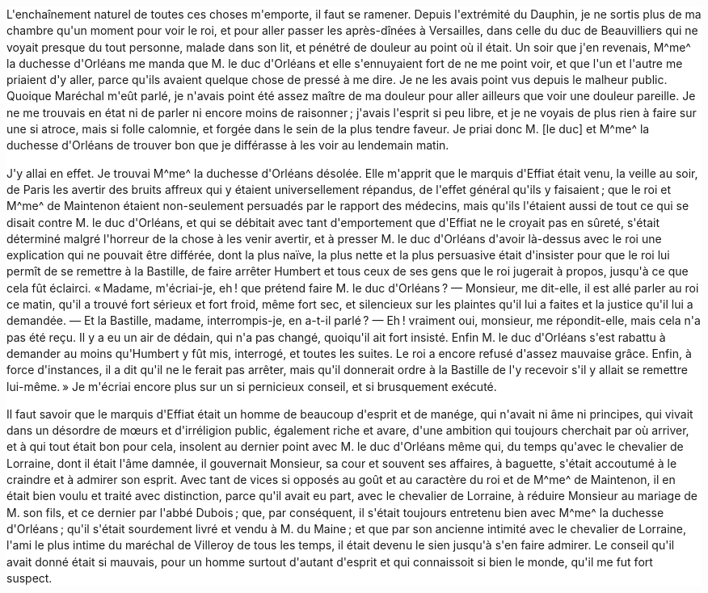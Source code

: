 
L'enchaînement naturel de toutes ces choses m'emporte, il faut se ramener.
Depuis l'extrémité du Dauphin, je ne sortis plus de ma chambre qu'un moment
pour voir le roi, et pour aller passer les après-dînées à Versailles, dans
celle du duc de Beauvilliers qui ne voyait presque du tout personne, malade
dans son lit, et pénétré de douleur au point où il était. Un soir que j'en
revenais, M^me^ la duchesse d'Orléans me manda que M. le duc d'Orléans et elle
s'ennuyaient fort de ne me point voir, et que l'un et l'autre me priaient d'y
aller, parce qu'ils avaient quelque chose de pressé à me dire. Je ne les avais
point vus depuis le malheur public. Quoique Maréchal m'eût parlé, je n'avais
point été assez maître de ma douleur pour aller ailleurs que voir une douleur
pareille. Je ne me trouvais en état ni de parler ni encore moins de raisonner ;
j'avais l'esprit si peu libre, et je ne voyais de plus rien à faire sur une si
atroce, mais si folle calomnie, et forgée dans le sein de la plus tendre
faveur. Je priai donc M. [le duc] et M^me^ la duchesse d'Orléans de trouver bon
que je différasse à les voir au lendemain matin.

J'y allai en effet. Je trouvai M^me^ la duchesse d'Orléans désolée. Elle
m'apprit que le marquis d'Effiat était venu, la veille au soir, de Paris les
avertir des bruits affreux qui y étaient universellement répandus, de l'effet
général qu'ils y faisaient ; que le roi et M^me^ de Maintenon étaient
non-seulement persuadés par le rapport des médecins, mais qu'ils l'étaient
aussi de tout ce qui se disait contre M. le duc d'Orléans, et qui se débitait
avec tant d'emportement que d'Effiat ne le croyait pas en sûreté, s'était
déterminé malgré l'horreur de la chose à les venir avertir, et à presser M. le
duc d'Orléans d'avoir là-dessus avec le roi une explication qui ne pouvait
être différée, dont la plus naïve, la plus nette et la plus persuasive était
d'insister pour que le roi lui permît de se remettre à la Bastille, de faire
arrêter Humbert et tous ceux de ses gens que le roi jugerait à propos, jusqu'à
ce que cela fût éclairci. « Madame, m'écriai-je, eh ! que prétend faire M. le
duc d'Orléans ? — Monsieur, me dit-elle, il est allé parler au roi ce matin,
qu'il a trouvé fort sérieux et fort froid, même fort sec, et silencieux sur
les plaintes qu'il lui a faites et la justice qu'il lui a demandée. — Et la
Bastille, madame, interrompis-je, en a-t-il parlé ? — Eh ! vraiment oui,
monsieur, me répondit-elle, mais cela n'a pas été reçu. Il y a eu un air de
dédain, qui n'a pas changé, quoiqu'il ait fort insisté. Enfin M. le duc
d'Orléans s'est rabattu à demander au moins qu'Humbert y fût mis, interrogé,
et toutes les suites. Le roi a encore refusé d'assez mauvaise grâce. Enfin, à
force d'instances, il a dit qu'il ne le ferait pas arrêter, mais qu'il
donnerait ordre à la Bastille de l'y recevoir s'il y allait se remettre
lui-même. » Je m'écriai encore plus sur un si pernicieux conseil, et si
brusquement exécuté.

Il faut savoir que le marquis d'Effiat était un homme de beaucoup d'esprit et
de manége, qui n'avait ni âme ni principes, qui vivait dans un désordre de
mœurs et d'irréligion public, également riche et avare, d'une ambition qui
toujours cherchait par où arriver, et à qui tout était bon pour cela, insolent
au dernier point avec M. le duc d'Orléans même qui, du temps qu'avec le
chevalier de Lorraine, dont il était l'âme damnée, il gouvernait Monsieur, sa
cour et souvent ses affaires, à baguette, s'était accoutumé à le craindre et à
admirer son esprit. Avec tant de vices si opposés au goût et au caractère du
roi et de M^me^ de Maintenon, il en était bien voulu et traité avec distinction,
parce qu'il avait eu part, avec le chevalier de Lorraine, à réduire Monsieur
au mariage de M. son fils, et ce dernier par l'abbé Dubois ; que, par
conséquent, il s'était toujours entretenu bien avec M^me^ la duchesse d'Orléans ;
qu'il s'était sourdement livré et vendu à M. du Maine ; et que par son ancienne
intimité avec le chevalier de Lorraine, l'ami le plus intime du maréchal de
Villeroy de tous les temps, il était devenu le sien jusqu'à s'en faire
admirer. Le conseil qu'il avait donné était si mauvais, pour un homme surtout
d'autant d'esprit et qui connaissoit si bien le monde, qu'il me fut fort
suspect.

